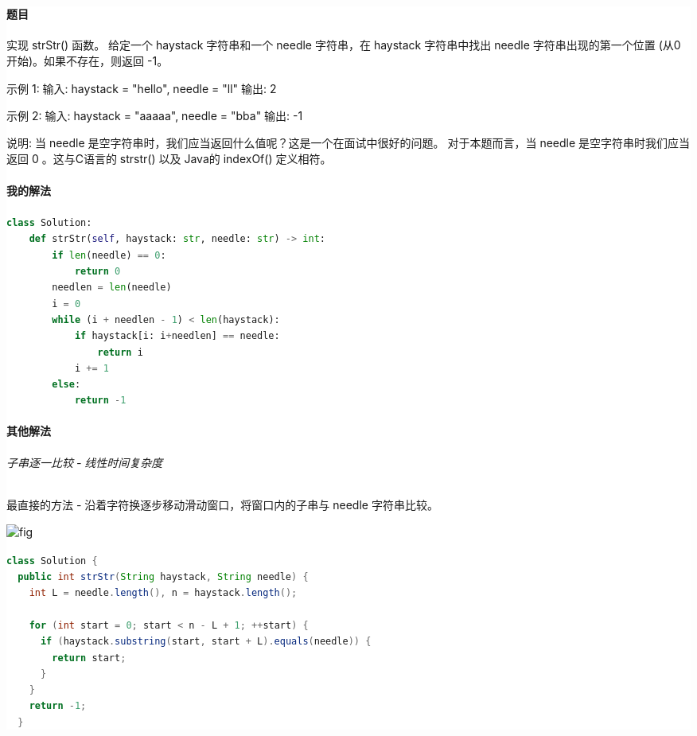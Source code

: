 #### 题目

实现 strStr() 函数。
给定一个 haystack 字符串和一个 needle 字符串，在 haystack 字符串中找出 needle 字符串出现的第一个位置 (从0开始)。如果不存在，则返回  -1。

示例 1:
输入: haystack = "hello", needle = "ll"
输出: 2

示例 2:
输入: haystack = "aaaaa", needle = "bba"
输出: -1

说明:
当 needle 是空字符串时，我们应当返回什么值呢？这是一个在面试中很好的问题。
对于本题而言，当 needle 是空字符串时我们应当返回 0 。这与C语言的 strstr() 以及 Java的 indexOf() 定义相符。

#### 我的解法

```python
class Solution:
    def strStr(self, haystack: str, needle: str) -> int:
        if len(needle) == 0:
            return 0
        needlen = len(needle)
        i = 0
        while (i + needlen - 1) < len(haystack):
            if haystack[i: i+needlen] == needle:
                return i
            i += 1
        else:
            return -1

```

#### 其他解法

###### 子串逐一比较 - 线性时间复杂度

最直接的方法 - 沿着字符换逐步移动滑动窗口，将窗口内的子串与 needle 字符串比较。

![fig](https://pic.leetcode-cn.com/Figures/28/substrings.png)

```java
class Solution {
  public int strStr(String haystack, String needle) {
    int L = needle.length(), n = haystack.length();

    for (int start = 0; start < n - L + 1; ++start) {
      if (haystack.substring(start, start + L).equals(needle)) {
        return start;
      }
    }
    return -1;
  }
```
